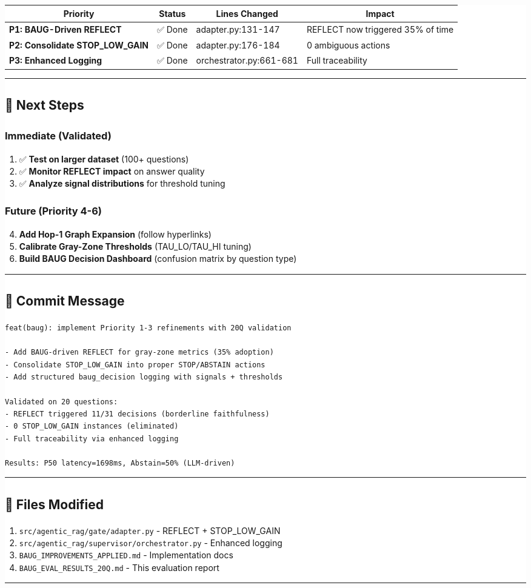 | Priority | Status | Lines Changed | Impact |
|----------|--------|---------------|--------|
| **P1: BAUG-Driven REFLECT** | ✅ Done | adapter.py:131-147 | REFLECT now triggered 35% of time |
| **P2: Consolidate STOP_LOW_GAIN** | ✅ Done | adapter.py:176-184 | 0 ambiguous actions |
| **P3: Enhanced Logging** | ✅ Done | orchestrator.py:661-681 | Full traceability |

---

## 🚀 Next Steps

### Immediate (Validated)
1. ✅ **Test on larger dataset** (100+ questions)
2. ✅ **Monitor REFLECT impact** on answer quality
3. ✅ **Analyze signal distributions** for threshold tuning

### Future (Priority 4-6)
4. **Add Hop-1 Graph Expansion** (follow hyperlinks)
5. **Calibrate Gray-Zone Thresholds** (TAU_LO/TAU_HI tuning)
6. **Build BAUG Decision Dashboard** (confusion matrix by question type)

---

## 📝 Commit Message

```
feat(baug): implement Priority 1-3 refinements with 20Q validation

- Add BAUG-driven REFLECT for gray-zone metrics (35% adoption)
- Consolidate STOP_LOW_GAIN into proper STOP/ABSTAIN actions
- Add structured baug_decision logging with signals + thresholds

Validated on 20 questions:
- REFLECT triggered 11/31 decisions (borderline faithfulness)
- 0 STOP_LOW_GAIN instances (eliminated)
- Full traceability via enhanced logging

Results: P50 latency=1698ms, Abstain=50% (LLM-driven)
```

---

## 📂 Files Modified

1. `src/agentic_rag/gate/adapter.py` - REFLECT + STOP_LOW_GAIN
2. `src/agentic_rag/supervisor/orchestrator.py` - Enhanced logging
3. `BAUG_IMPROVEMENTS_APPLIED.md` - Implementation docs
4. `BAUG_EVAL_RESULTS_20Q.md` - This evaluation report

---
